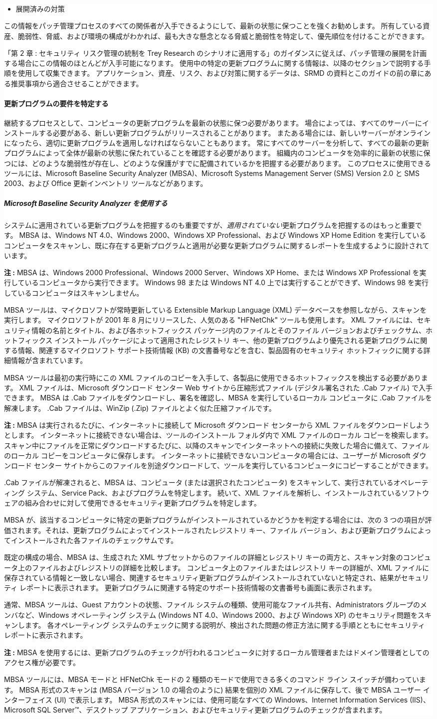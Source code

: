 -   展開済みの対策

この情報をパッチ管理プロセスのすべての関係者が入手できるようにして、最新の状態に保つことを強くお勧めします。 所有している資産、脆弱性、脅威、および環境の構成がわかれば、最も大きな懸念となる脅威と脆弱性を特定して、優先順位を付けることができます。

「第 2 章 : セキュリティ リスク管理の統制を Trey Research のシナリオに適用する」のガイダンスに従えば、パッチ管理の展開を計画する場合にこの情報のほとんどが入手可能になります。 使用中の特定の更新プログラムに関する情報は、以降のセクションで説明する手順を使用して収集できます。 アプリケーション、資産、リスク、および対策に関するデータは、SRMD の資料とこのガイドの前の章にある推奨事項から適合させることができます。

#### 更新プログラムの要件を特定する

継続するプロセスとして、コンピュータの更新プログラムを最新の状態に保つ必要があります。 場合によっては、すべてのサーバーにインストールする必要がある、新しい更新プログラムがリリースされることがあります。 またある場合には、新しいサーバーがオンラインになったら、適切に更新プログラムを適用しなければならないこともあります。 常にすべてのサーバーを分析して、すべての最新の更新プログラムによって全体が最新の状態に保たれていることを確認する必要があります。 組織内のコンピュータを効率的に最新の状態に保つには、どのような脆弱性が存在し、どのような保護がすでに配備されているかを把握する必要があります。 このプロセスに使用できるツールには、Microsoft Baseline Security Analyzer (MBSA)、Microsoft Systems Management Server (SMS) Version 2.0 と SMS 2003、および Office 更新インベントリ ツールなどがあります。

##### Microsoft Baseline Security Analyzer を使用する

システムに適用されている更新プログラムを把握するのも重要ですが、*適用されていない*更新プログラムを把握するのはもっと重要です。 MBSA は、Windows NT 4.0、Windows 2000、Windows XP Professional、および Windows XP Home Edition を実行しているコンピュータをスキャンし、既に存在する更新プログラムと適用が必要な更新プログラムに関するレポートを生成するように設計されています。

**注 :** MBSA は、Windows 2000 Professional、Windows 2000 Server、Windows XP Home、または Windows XP Professional を実行しているコンピュータから実行できます。 Windows 98 または Windows NT 4.0 上では実行することができず、Windows 98 を実行しているコンピュータはスキャンしません。

MBSA ツールは、マイクロソフトが常時更新している Extensible Markup Language (XML) データベースを参照しながら、スキャンを実行します。 マイクロソフトが 2001 年 8 月にリリースした、人気のある "HFNetChk" ツールも使用します。 XML ファイルには、セキュリティ情報の名前とタイトル、および各ホットフィックス パッケージ内のファイルとそのファイル バージョンおよびチェックサム、ホットフィックス インストール パッケージによって適用されたレジストリ キー、他の更新プログラムより優先される更新プログラムに関する情報、関連するマイクロソフト サポート技術情報 (KB) の文書番号などを含む、製品固有のセキュリティ ホットフィックに関する詳細情報が含まれています。

MBSA ツールは最初の実行時にこの XML ファイルのコピーを入手して、各製品に使用できるホットフィックスを検出する必要があります。 XML ファイルは、Microsoft ダウンロード センター Web サイトから圧縮形式ファイル (デジタル署名された .Cab ファイル) で入手できます。 MBSA は .Cab ファイルをダウンロードし、署名を確認し、MBSA を実行しているローカル コンピュータに .Cab ファイルを解凍します。 .Cab ファイルは、WinZip (.Zip) ファイルとよく似た圧縮ファイルです。

**注 :** MBSA は実行されるたびに、インターネットに接続して Microsoft ダウンロード センターから XML ファイルをダウンロードしようとします。 インターネットに接続できない場合は、ツールのインストール フォルダ内で XML ファイルのローカル コピーを検索します。 スキャン中にファイルを正常にダウンロードするたびに、以降のスキャンでインターネットへの接続に失敗した場合に備えて、ファイルのローカル コピーをコンピュータに保存します。 インターネットに接続できないコンピュータの場合には、ユーザーが Microsoft ダウンロード センター サイトからこのファイルを別途ダウンロードして、ツールを実行しているコンピュータにコピーすることができます。

.Cab ファイルが解凍されると、MBSA は、コンピュータ (または選択されたコンピュータ) をスキャンして、実行されているオペレーティング システム、Service Pack、およびプログラムを特定します。 続いて、XML ファイルを解析し、インストールされているソフトウェアの組み合わせに対して使用できるセキュリティ更新プログラムを特定します。

MBSA が、該当するコンピュータに特定の更新プログラムがインストールされているかどうかを判定する場合には、次の 3 つの項目が評価されます。それは、更新プログラムによってインストールされたレジストリ キー、ファイル バージョン、および更新プログラムによってインストールされた各ファイルのチェックサムです。

既定の構成の場合、MBSA は、生成された XML サブセットからのファイルの詳細とレジストリ キーの両方と、スキャン対象のコンピュータ上のファイルおよびレジストリの詳細を比較します。 コンピュータ上のファイルまたはレジストリ キーの詳細が、XML ファイルに保存されている情報と一致しない場合、関連するセキュリティ更新プログラムがインストールされていないと特定され、結果がセキュリティ レポートに表示されます。 更新プログラムに関連する特定のサポート技術情報の文書番号も画面に表示されます。

通常、MBSA ツールは、Guest アカウントの状態、ファイル システムの種類、使用可能なファイル共有、Administrators グループのメンバなど、Windows オペレーティング システム (Windows NT 4.0、Windows 2000、および Windows XP) のセキュリティ問題をスキャンします。 各オペレーティング システムのチェックに関する説明が、検出された問題の修正方法に関する手順とともにセキュリティ レポートに表示されます。

**注 :** MBSA を使用するには、更新プログラムのチェックが行われるコンピュータに対するローカル管理者またはドメイン管理者としてのアクセス権が必要です。

MBSA ツールには、MBSA モードと HFNetChk モードの 2 種類のモードで使用できる多くのコマンド ライン スイッチが備わっています。 MBSA 形式のスキャンは (MBSA バージョン 1.0 の場合のように) 結果を個別の XML ファイルに保存して、後で MBSA ユーザー インターフェイス (UI) で表示します。 MBSA 形式のスキャンには、使用可能なすべての Windows、Internet Information Services (IIS)、Microsoft SQL Server™、デスクトップ アプリケーション、およびセキュリティ更新プログラムのチェックが含まれます。

